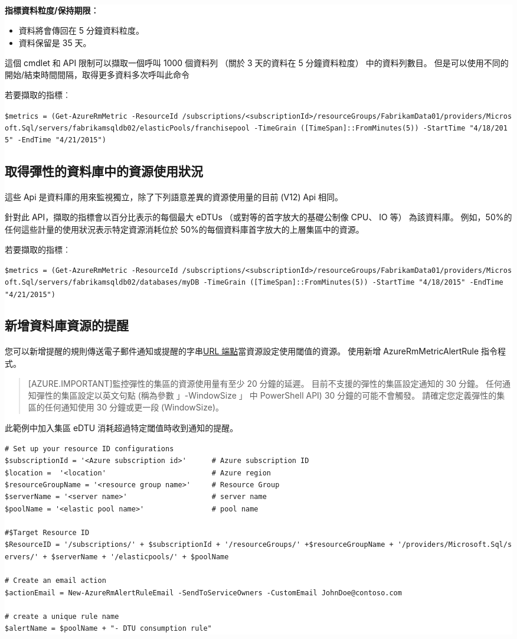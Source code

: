 **指標資料粒度/保持期限︰**

* 資料將會傳回在 5 分鐘資料粒度。  
* 資料保留是 35 天。  

這個 cmdlet 和 API 限制可以擷取一個呼叫 1000 個資料列 （關於 3 天的資料在 5 分鐘資料粒度） 中的資料列數目。 但是可以使用不同的開始/結束時間間隔，取得更多資料多次呼叫此命令 

若要擷取的指標︰

    $metrics = (Get-AzureRmMetric -ResourceId /subscriptions/<subscriptionId>/resourceGroups/FabrikamData01/providers/Microsoft.Sql/servers/fabrikamsqldb02/elasticPools/franchisepool -TimeGrain ([TimeSpan]::FromMinutes(5)) -StartTime "4/18/2015" -EndTime "4/21/2015")  


## <a name="get-resource-usage-data-for-an-elastic-database"></a>取得彈性的資料庫中的資源使用狀況

這些 Api 是資料庫的用來監視獨立，除了下列語意差異的資源使用量的目前 (V12) Api 相同。 

針對此 API，擷取的指標會以百分比表示的每個最大 eDTUs （或對等的首字放大的基礎公制像 CPU、 IO 等） 為該資料庫。 例如，50%的任何這些計量的使用狀況表示特定資源消耗位於 50%的每個資料庫首字放大的上層集區中的資源。 

若要擷取的指標︰

    $metrics = (Get-AzureRmMetric -ResourceId /subscriptions/<subscriptionId>/resourceGroups/FabrikamData01/providers/Microsoft.Sql/servers/fabrikamsqldb02/databases/myDB -TimeGrain ([TimeSpan]::FromMinutes(5)) -StartTime "4/18/2015" -EndTime "4/21/2015") 

## <a name="add-an-alert-to-a-pool-resource"></a>新增資料庫資源的提醒

您可以新增提醒的規則傳送電子郵件通知或提醒的字串[URL 端點](https://msdn.microsoft.com/library/mt718036.aspx)當資源設定使用閾值的資源。 使用新增 AzureRmMetricAlertRule 指令程式。 

> [AZURE.IMPORTANT]監控彈性的集區的資源使用量有至少 20 分鐘的延遲。 目前不支援的彈性的集區設定通知的 30 分鐘。 任何通知彈性的集區設定以英文句點 (稱為參數 」-WindowSize 」 中 PowerShell API) 30 分鐘的可能不會觸發。 請確定您定義彈性的集區的任何通知使用 30 分鐘或更一段 (WindowSize)。

此範例中加入集區 eDTU 消耗超過特定閾值時收到通知的提醒。

    # Set up your resource ID configurations
    $subscriptionId = '<Azure subscription id>'      # Azure subscription ID
    $location =  '<location'                         # Azure region
    $resourceGroupName = '<resource group name>'     # Resource Group
    $serverName = '<server name>'                    # server name
    $poolName = '<elastic pool name>'                # pool name 

    #$Target Resource ID
    $ResourceID = '/subscriptions/' + $subscriptionId + '/resourceGroups/' +$resourceGroupName + '/providers/Microsoft.Sql/servers/' + $serverName + '/elasticpools/' + $poolName

    # Create an email action
    $actionEmail = New-AzureRmAlertRuleEmail -SendToServiceOwners -CustomEmail JohnDoe@contoso.com

    # create a unique rule name
    $alertName = $poolName + "- DTU consumption rule"
